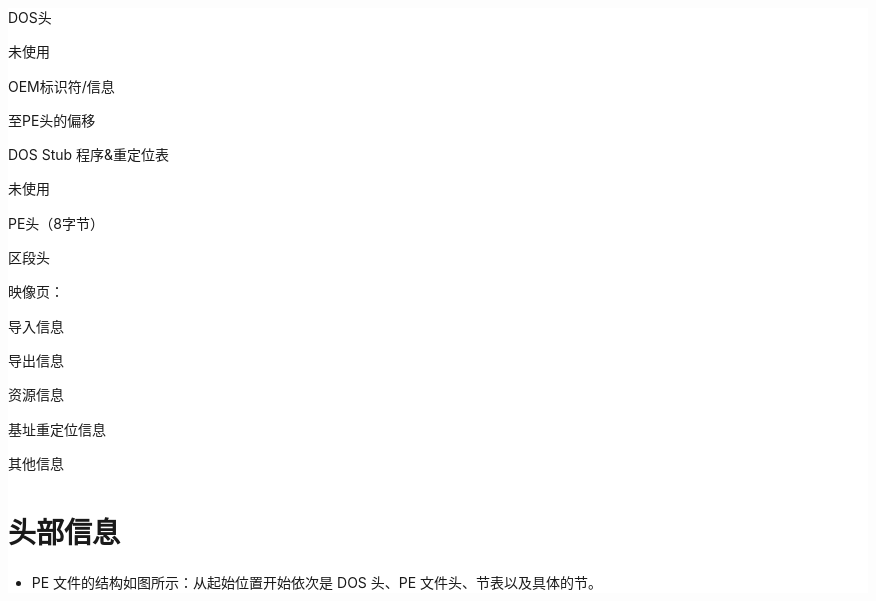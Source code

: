 DOS头

未使用

OEM标识符/信息

至PE头的偏移

DOS Stub 程序&重定位表

未使用

PE头（8字节）

区段头

映像页：

导入信息

导出信息

资源信息

基址重定位信息

其他信息

# 头部信息

- PE 文件的结构如图所示：从起始位置开始依次是 DOS 头、PE 文件头、节表以及具体的节。
